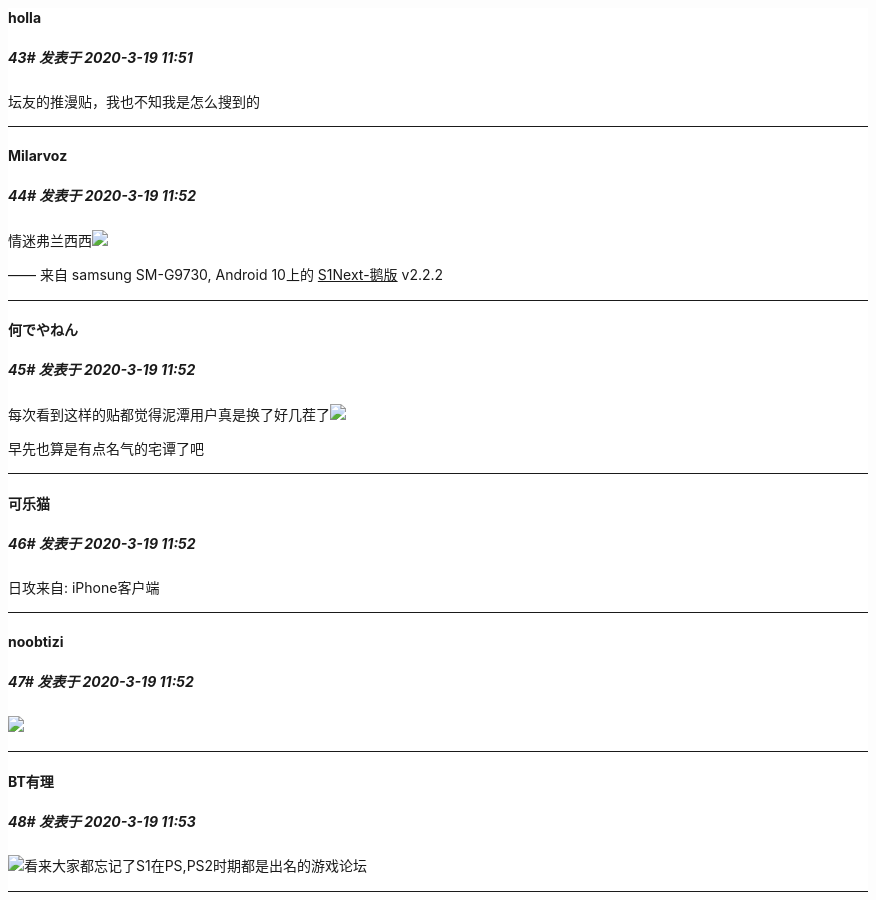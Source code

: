 ####  holla  
##### 43#       发表于 2020-3-19 11:51


坛友的推漫贴，我也不知我是怎么搜到的


-----

####  Milarvoz  
##### 44#       发表于 2020-3-19 11:52


情迷弗兰西西<img src="https://static.saraba1st.com/image/smiley/carton2017/282.png" referrerpolicy="no-referrer">

—— 来自 samsung SM-G9730, Android 10上的 [S1Next-鹅版](https://github.com/ykrank/S1-Next/releases) v2.2.2


-----

####  何でやねん  
##### 45#       发表于 2020-3-19 11:52


每次看到这样的贴都觉得泥潭用户真是换了好几茬了<img src="https://static.saraba1st.com/image/smiley/face2017/033.png" referrerpolicy="no-referrer">

早先也算是有点名气的宅谭了吧


-----

####  可乐猫  
##### 46#       发表于 2020-3-19 11:52


日攻来自: iPhone客户端


-----

####  noobtizi  
##### 47#       发表于 2020-3-19 11:52


<img src="https://static.saraba1st.com/image/smiley/carton2017/277.png" referrerpolicy="no-referrer">


-----

####  BT有理  
##### 48#       发表于 2020-3-19 11:53


<img src="https://static.saraba1st.com/image/smiley/face2017/049.png" referrerpolicy="no-referrer">看来大家都忘记了S1在PS,PS2时期都是出名的游戏论坛


-----
